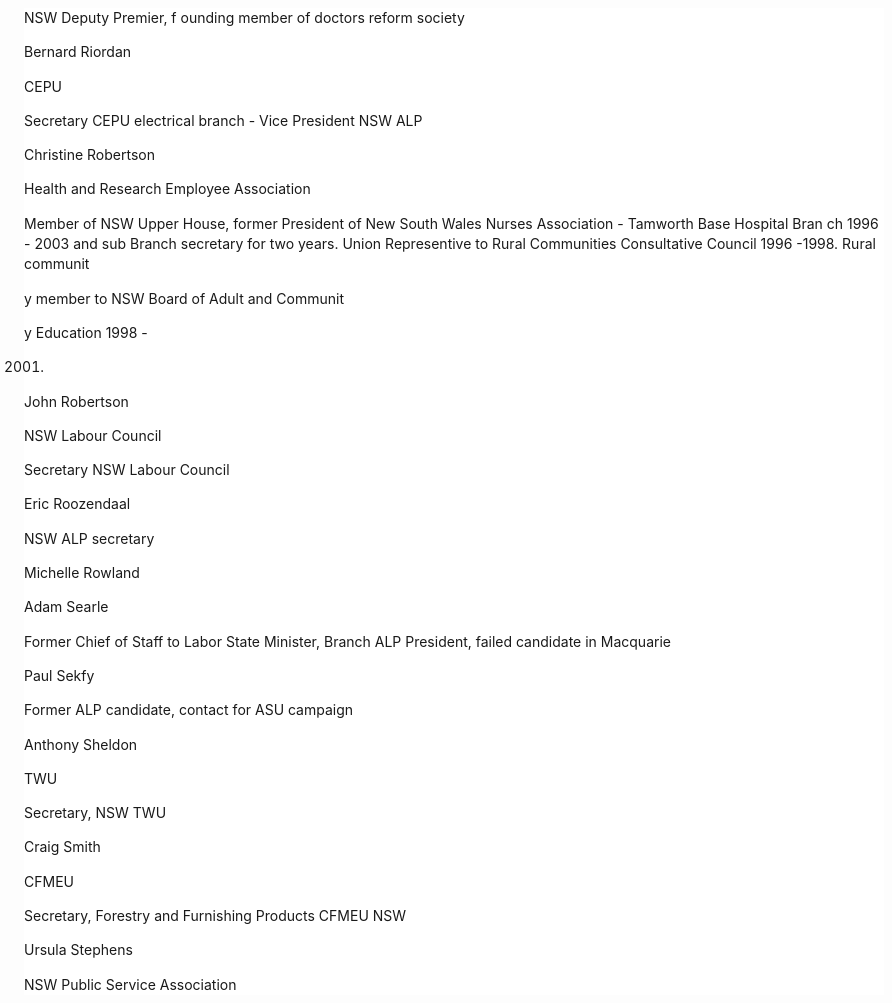 

 NSW Deputy Premier, f ounding member of doctors reform society 

 Bernard Riordan 

 CEPU 

 Secretary CEPU electrical branch - Vice President NSW ALP 

 Christine Robertson 

 Health and Research Employee  Association 

 Member of NSW Upper House, former President of New South Wales Nurses  Association - Tamworth Base Hospital Bran ch 1996 - 2003 and sub Branch secretary for  two years. Union Representive to Rural Communities Consultative Council 1996 -1998.  Rural communit

 y  member to NSW Board of Adult and Communit

 y  Education 1998 - 

 2001. 

 John Robertson 

 NSW Labour Council 

 Secretary NSW Labour Council 

 Eric Roozendaal 

 

 NSW ALP secretary 

 Michelle Rowland 

 

 

 Adam Searle 

 

 Former Chief of Staff to Labor State Minister, Branch ALP President, failed candidate in  Macquarie 

 Paul Sekfy 

 

 Former ALP candidate, contact for ASU campaign 

 Anthony Sheldon 

 TWU 

 Secretary, NSW TWU 

 Craig Smith 

 CFMEU 

 Secretary, Forestry  and Furnishing Products CFMEU NSW 

 Ursula Stephens 

 NSW Public Service  Association 
